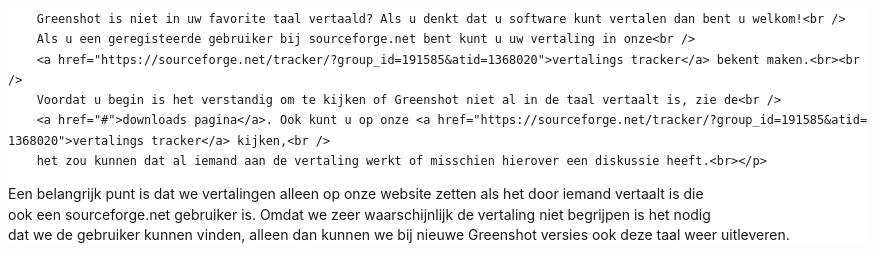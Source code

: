 		Greenshot is niet in uw favorite taal vertaald? Als u denkt dat u software kunt vertalen dan bent u welkom!<br />
		Als u een geregisteerde gebruiker bij sourceforge.net bent kunt u uw vertaling in onze<br />
		<a href="https://sourceforge.net/tracker/?group_id=191585&atid=1368020">vertalings tracker</a> bekent maken.<br><br />
		Voordat u begin is het verstandig om te kijken of Greenshot niet al in de taal vertaalt is, zie de<br />
		<a href="#">downloads pagina</a>. Ook kunt u op onze <a href="https://sourceforge.net/tracker/?group_id=191585&atid=1368020">vertalings tracker</a> kijken,<br />
		het zou kunnen dat al iemand aan de vertaling werkt of misschien hierover een diskussie heeft.<br></p>
<p>		Een belangrijk punt is dat we vertalingen alleen op onze website zetten als het door iemand vertaalt is die<br />
		ook een sourceforge.net gebruiker is. Omdat we zeer waarschijnlijk de vertaling niet begrijpen is het nodig<br />
		dat we de gebruiker kunnen vinden, alleen dan kunnen we bij nieuwe Greenshot versies ook deze taal weer uitleveren.
	</p>
